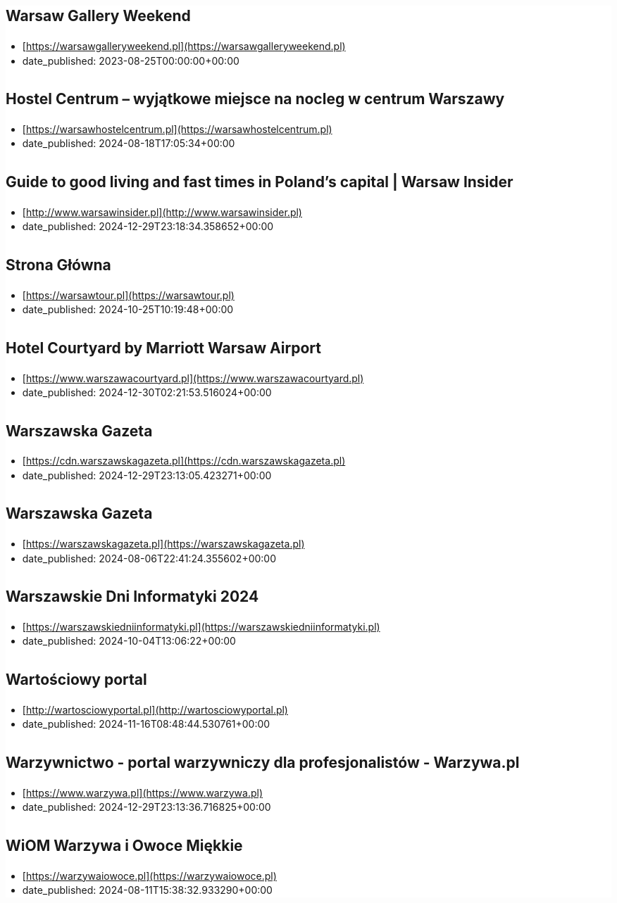 ## Warsaw Gallery Weekend
 - [https://warsawgalleryweekend.pl](https://warsawgalleryweekend.pl)
 - date_published: 2023-08-25T00:00:00+00:00

 ## Hostel Centrum – wyjątkowe miejsce na nocleg w centrum Warszawy
 - [https://warsawhostelcentrum.pl](https://warsawhostelcentrum.pl)
 - date_published: 2024-08-18T17:05:34+00:00

 ## Guide to good living and fast times in Poland’s capital | Warsaw Insider
 - [http://www.warsawinsider.pl](http://www.warsawinsider.pl)
 - date_published: 2024-12-29T23:18:34.358652+00:00

 ## Strona Główna
 - [https://warsawtour.pl](https://warsawtour.pl)
 - date_published: 2024-10-25T10:19:48+00:00

 ## Hotel Courtyard by Marriott Warsaw Airport
 - [https://www.warszawacourtyard.pl](https://www.warszawacourtyard.pl)
 - date_published: 2024-12-30T02:21:53.516024+00:00

 ## Warszawska Gazeta
 - [https://cdn.warszawskagazeta.pl](https://cdn.warszawskagazeta.pl)
 - date_published: 2024-12-29T23:13:05.423271+00:00

 ## Warszawska Gazeta
 - [https://warszawskagazeta.pl](https://warszawskagazeta.pl)
 - date_published: 2024-08-06T22:41:24.355602+00:00

 ## Warszawskie Dni Informatyki 2024
 - [https://warszawskiedniinformatyki.pl](https://warszawskiedniinformatyki.pl)
 - date_published: 2024-10-04T13:06:22+00:00

 ## Wartościowy portal
 - [http://wartosciowyportal.pl](http://wartosciowyportal.pl)
 - date_published: 2024-11-16T08:48:44.530761+00:00

 ## Warzywnictwo - portal warzywniczy dla profesjonalistów - Warzywa.pl
 - [https://www.warzywa.pl](https://www.warzywa.pl)
 - date_published: 2024-12-29T23:13:36.716825+00:00

 ## WiOM Warzywa i Owoce Miękkie
 - [https://warzywaiowoce.pl](https://warzywaiowoce.pl)
 - date_published: 2024-08-11T15:38:32.933290+00:00

